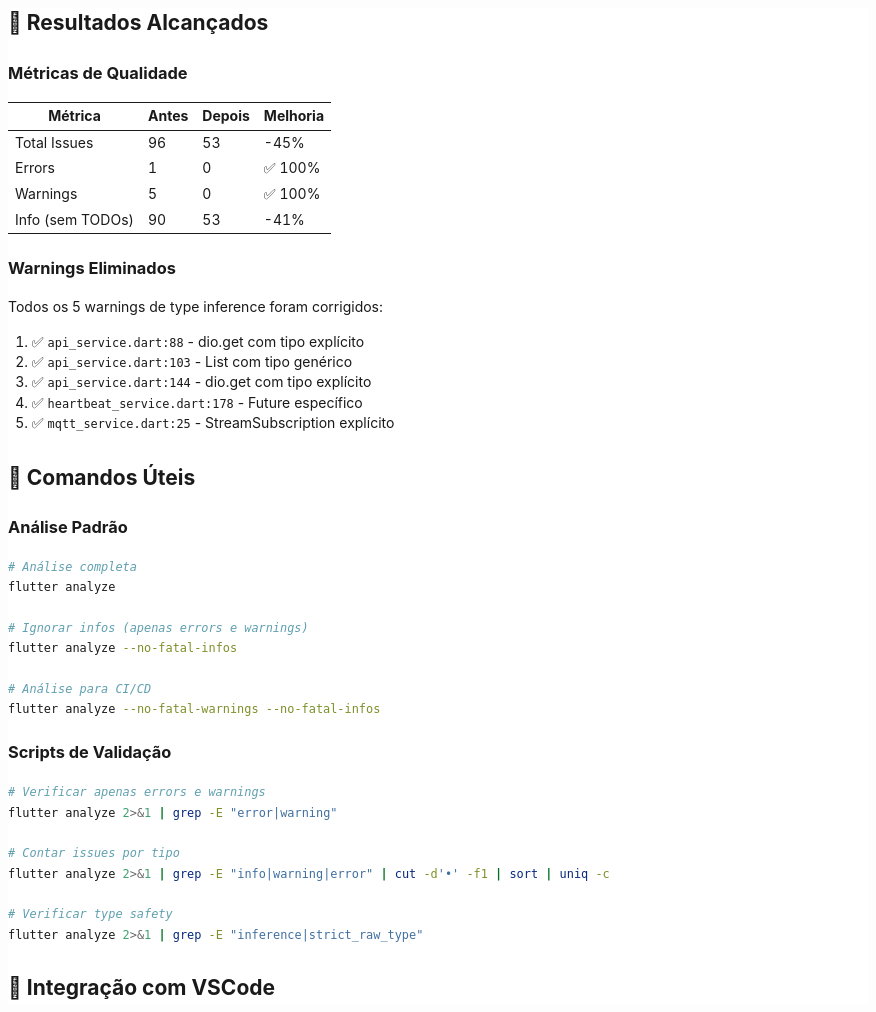 ## 🎯 Resultados Alcançados

### Métricas de Qualidade

| Métrica | Antes | Depois | Melhoria |
|---------|-------|--------|----------|
| Total Issues | 96 | 53 | -45% |
| Errors | 1 | 0 | ✅ 100% |
| Warnings | 5 | 0 | ✅ 100% |
| Info (sem TODOs) | 90 | 53 | -41% |

### Warnings Eliminados

Todos os 5 warnings de type inference foram corrigidos:

1. ✅ `api_service.dart:88` - dio.get com tipo explícito
2. ✅ `api_service.dart:103` - List com tipo genérico
3. ✅ `api_service.dart:144` - dio.get com tipo explícito
4. ✅ `heartbeat_service.dart:178` - Future<bool> específico
5. ✅ `mqtt_service.dart:25` - StreamSubscription<dynamic> explícito

## 🚀 Comandos Úteis

### Análise Padrão
```bash
# Análise completa
flutter analyze

# Ignorar infos (apenas errors e warnings)
flutter analyze --no-fatal-infos

# Análise para CI/CD
flutter analyze --no-fatal-warnings --no-fatal-infos
```

### Scripts de Validação
```bash
# Verificar apenas errors e warnings
flutter analyze 2>&1 | grep -E "error|warning"

# Contar issues por tipo
flutter analyze 2>&1 | grep -E "info|warning|error" | cut -d'•' -f1 | sort | uniq -c

# Verificar type safety
flutter analyze 2>&1 | grep -E "inference|strict_raw_type"
```

## 📱 Integração com VSCode
